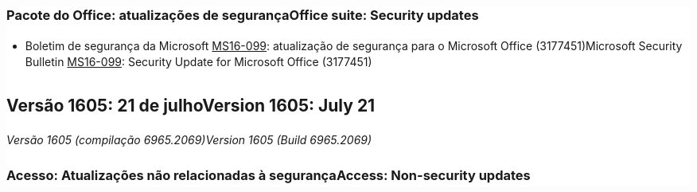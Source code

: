 ### <a name="office-suite-security-updates"></a><span data-ttu-id="7e7e1-374">Pacote do Office: atualizações de segurança</span><span class="sxs-lookup"><span data-stu-id="7e7e1-374">Office suite: Security updates</span></span>
-   <span data-ttu-id="7e7e1-375">Boletim de segurança da Microsoft [MS16-099](https://technet.microsoft.com/library/security/ms16-099): atualização de segurança para o Microsoft Office (3177451)</span><span class="sxs-lookup"><span data-stu-id="7e7e1-375">Microsoft Security Bulletin [MS16-099](https://technet.microsoft.com/library/security/ms16-099): Security Update for Microsoft Office (3177451)</span></span>



## <a name="version-1605-july-21"></a><span data-ttu-id="7e7e1-376">Versão 1605: 21 de julho</span><span class="sxs-lookup"><span data-stu-id="7e7e1-376">Version 1605: July 21</span></span>
<span data-ttu-id="7e7e1-377">*Versão 1605 (compilação 6965.2069)*</span><span class="sxs-lookup"><span data-stu-id="7e7e1-377">*Version 1605 (Build 6965.2069)*</span></span>

### <a name="access-non-security-updates"></a><span data-ttu-id="7e7e1-378">Acesso: Atualizações não relacionadas à segurança</span><span class="sxs-lookup"><span data-stu-id="7e7e1-378">Access: Non-security updates</span></span>
